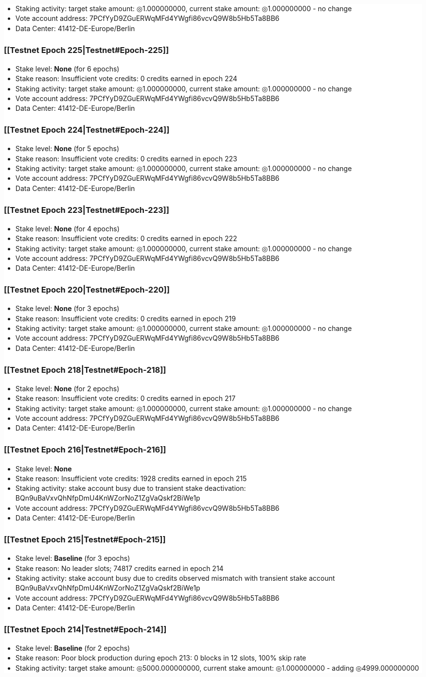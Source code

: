 * Staking activity: target stake amount: ◎1.000000000, current stake amount: ◎1.000000000 - no change
* Vote account address: 7PCfYyD9ZGuERWqMFd4YWgfi86vcvQ9W8b5Hb5Ta8BB6
* Data Center: 41412-DE-Europe/Berlin
### [[Testnet Epoch 225|Testnet#Epoch-225]]
* Stake level: **None** (for 6 epochs)
* Stake reason: Insufficient vote credits: 0 credits earned in epoch 224
* Staking activity: target stake amount: ◎1.000000000, current stake amount: ◎1.000000000 - no change
* Vote account address: 7PCfYyD9ZGuERWqMFd4YWgfi86vcvQ9W8b5Hb5Ta8BB6
* Data Center: 41412-DE-Europe/Berlin
### [[Testnet Epoch 224|Testnet#Epoch-224]]
* Stake level: **None** (for 5 epochs)
* Stake reason: Insufficient vote credits: 0 credits earned in epoch 223
* Staking activity: target stake amount: ◎1.000000000, current stake amount: ◎1.000000000 - no change
* Vote account address: 7PCfYyD9ZGuERWqMFd4YWgfi86vcvQ9W8b5Hb5Ta8BB6
* Data Center: 41412-DE-Europe/Berlin
### [[Testnet Epoch 223|Testnet#Epoch-223]]
* Stake level: **None** (for 4 epochs)
* Stake reason: Insufficient vote credits: 0 credits earned in epoch 222
* Staking activity: target stake amount: ◎1.000000000, current stake amount: ◎1.000000000 - no change
* Vote account address: 7PCfYyD9ZGuERWqMFd4YWgfi86vcvQ9W8b5Hb5Ta8BB6
* Data Center: 41412-DE-Europe/Berlin
### [[Testnet Epoch 220|Testnet#Epoch-220]]
* Stake level: **None** (for 3 epochs)
* Stake reason: Insufficient vote credits: 0 credits earned in epoch 219
* Staking activity: target stake amount: ◎1.000000000, current stake amount: ◎1.000000000 - no change
* Vote account address: 7PCfYyD9ZGuERWqMFd4YWgfi86vcvQ9W8b5Hb5Ta8BB6
* Data Center: 41412-DE-Europe/Berlin
### [[Testnet Epoch 218|Testnet#Epoch-218]]
* Stake level: **None** (for 2 epochs)
* Stake reason: Insufficient vote credits: 0 credits earned in epoch 217
* Staking activity: target stake amount: ◎1.000000000, current stake amount: ◎1.000000000 - no change
* Vote account address: 7PCfYyD9ZGuERWqMFd4YWgfi86vcvQ9W8b5Hb5Ta8BB6
* Data Center: 41412-DE-Europe/Berlin
### [[Testnet Epoch 216|Testnet#Epoch-216]]
* Stake level: **None**
* Stake reason: Insufficient vote credits: 1928 credits earned in epoch 215
* Staking activity: stake account busy due to transient stake deactivation: BQn9uBaVxvQhNfpDmU4KnWZorNoZ1ZgVaQskf2BiWe1p
* Vote account address: 7PCfYyD9ZGuERWqMFd4YWgfi86vcvQ9W8b5Hb5Ta8BB6
* Data Center: 41412-DE-Europe/Berlin
### [[Testnet Epoch 215|Testnet#Epoch-215]]
* Stake level: **Baseline** (for 3 epochs)
* Stake reason: No leader slots; 74817 credits earned in epoch 214
* Staking activity: stake account busy due to credits observed mismatch with transient stake account BQn9uBaVxvQhNfpDmU4KnWZorNoZ1ZgVaQskf2BiWe1p
* Vote account address: 7PCfYyD9ZGuERWqMFd4YWgfi86vcvQ9W8b5Hb5Ta8BB6
* Data Center: 41412-DE-Europe/Berlin
### [[Testnet Epoch 214|Testnet#Epoch-214]]
* Stake level: **Baseline** (for 2 epochs)
* Stake reason: Poor block production during epoch 213: 0 blocks in 12 slots, 100% skip rate
* Staking activity: target stake amount: ◎5000.000000000, current stake amount: ◎1.000000000 - adding ◎4999.000000000